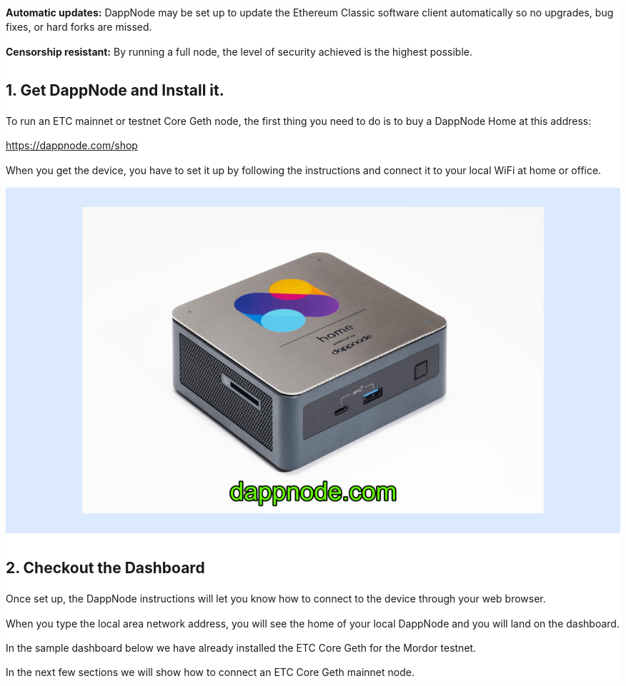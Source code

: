 **Automatic updates:** DappNode may be set up to update the Ethereum Classic software client automatically so no upgrades, bug fixes, or hard forks are missed.

**Censorship resistant:** By running a full node, the level of security achieved is the highest possible.

## 1. Get DappNode and Install it.

To run an ETC mainnet or testnet Core Geth node, the first thing you need to do is to buy a DappNode Home at this address:

https://dappnode.com/shop

When you get the device, you have to set it up by following the instructions and connect it to your local WiFi at home or office.

![Get your DappNode.](./1.png)

## 2. Checkout the Dashboard

Once set up, the DappNode instructions will let you know how to connect to the device through your web browser.

When you type the local area network address, you will see the home of your local DappNode and you will land on the dashboard.

In the sample dashboard below we have already installed the ETC Core Geth for the Mordor testnet.

In the next few sections we will show how to connect an ETC Core Geth mainnet node.
